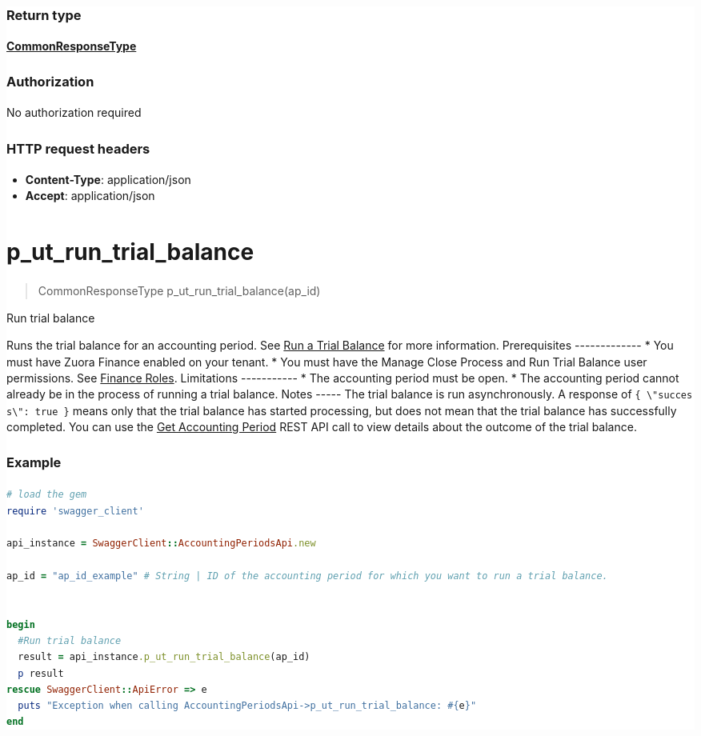 ### Return type

[**CommonResponseType**](CommonResponseType.md)

### Authorization

No authorization required

### HTTP request headers

 - **Content-Type**: application/json
 - **Accept**: application/json



# **p_ut_run_trial_balance**
> CommonResponseType p_ut_run_trial_balance(ap_id)

Run trial balance

Runs the trial balance for an accounting period. See [Run a Trial Balance](https://knowledgecenter.zuora.com/CC_Finance/A_Z-Finance/E_Accounting_Periods/D_Run_a_trial_balance) for more information.  Prerequisites -------------  * You must have Zuora Finance enabled on your tenant.  * You must have the Manage Close Process and Run Trial Balance user permissions. See [Finance Roles](https://knowledgecenter.zuora.com/CF_Users_and_Administrators/A_Administrator_Settings/User_Roles/f_Finance_Roles).             Limitations  -----------    * The accounting period must be open.    * The accounting period cannot already be in the process of running a trial balance.   Notes ----- The trial balance is run asynchronously. A response of `{ \"success\": true }` means only that the trial balance has started processing, but does not mean that the trial balance has successfully completed. You can use the [Get Accounting Period](https://knowledgecenter.zuora.com/DC_Developers/REST_API/B_REST_API_reference/Accounting_Periods/Get_Accounting_Period) REST API call to view details about the outcome of the trial balance. 

### Example
```ruby
# load the gem
require 'swagger_client'

api_instance = SwaggerClient::AccountingPeriodsApi.new

ap_id = "ap_id_example" # String | ID of the accounting period for which you want to run a trial balance.


begin
  #Run trial balance
  result = api_instance.p_ut_run_trial_balance(ap_id)
  p result
rescue SwaggerClient::ApiError => e
  puts "Exception when calling AccountingPeriodsApi->p_ut_run_trial_balance: #{e}"
end
```
